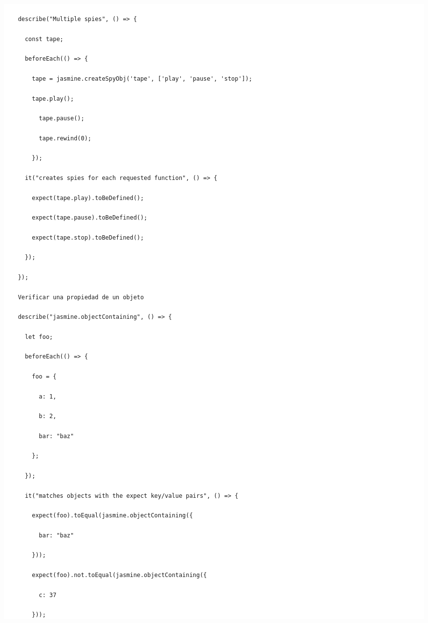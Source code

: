 ``` 

    describe("Multiple spies", () => {

      const tape;

      beforeEach(() => {

        tape = jasmine.createSpyObj('tape', ['play', 'pause', 'stop']);

        tape.play();

          tape.pause();

          tape.rewind(0);

        });

      it("creates spies for each requested function", () => {

        expect(tape.play).toBeDefined();

        expect(tape.pause).toBeDefined();

        expect(tape.stop).toBeDefined();

      });

    });

    Verificar una propiedad de un objeto

    describe("jasmine.objectContaining", () => {

      let foo;

      beforeEach(() => {

        foo = {

          a: 1,

          b: 2,

          bar: "baz"

        };

      });

      it("matches objects with the expect key/value pairs", () => {

        expect(foo).toEqual(jasmine.objectContaining({

          bar: "baz"

        }));

        expect(foo).not.toEqual(jasmine.objectContaining({

          c: 37

        }));

```